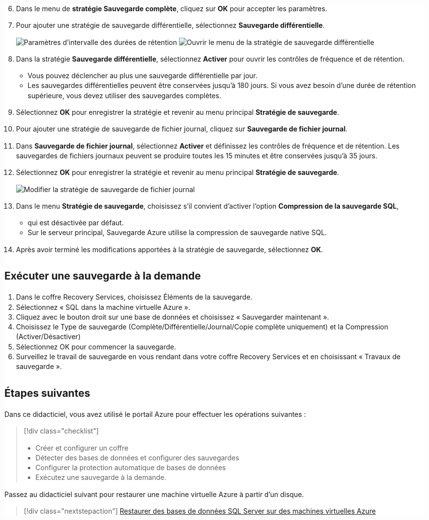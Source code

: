 6. Dans le menu de **stratégie Sauvegarde complète**, cliquez sur **OK** pour accepter les paramètres.
7. Pour ajouter une stratégie de sauvegarde différentielle, sélectionnez **Sauvegarde différentielle**.

   ![Paramètres d’intervalle des durées de rétention](./media/backup-azure-sql-database/retention-range-interval.png)
   ![Ouvrir le menu de la stratégie de sauvegarde différentielle](./media/backup-azure-sql-database/backup-policy-menu-choices.png)

8. Dans la stratégie **Sauvegarde différentielle**, sélectionnez **Activer** pour ouvrir les contrôles de fréquence et de rétention.

    * Vous pouvez déclencher au plus une sauvegarde différentielle par jour.
    * Les sauvegardes différentielles peuvent être conservées jusqu’à 180 jours. Si vous avez besoin d’une durée de rétention supérieure, vous devez utiliser des sauvegardes complètes.

9. Sélectionnez **OK** pour enregistrer la stratégie et revenir au menu principal **Stratégie de sauvegarde**.

10. Pour ajouter une stratégie de sauvegarde de fichier journal, cliquez sur **Sauvegarde de fichier journal**.
11. Dans **Sauvegarde de fichier journal**, sélectionnez **Activer** et définissez les contrôles de fréquence et de rétention. Les sauvegardes de fichiers journaux peuvent se produire toutes les 15 minutes et être conservées jusqu’à 35 jours.
12. Sélectionnez **OK** pour enregistrer la stratégie et revenir au menu principal **Stratégie de sauvegarde**.

    ![Modifier la stratégie de sauvegarde de fichier journal](./media/backup-azure-sql-database/log-backup-policy-editor.png)

13. Dans le menu **Stratégie de sauvegarde**, choisissez s’il convient d’activer l’option **Compression de la sauvegarde SQL**,
    * qui est désactivée par défaut.
    * Sur le serveur principal, Sauvegarde Azure utilise la compression de sauvegarde native SQL.

14. Après avoir terminé les modifications apportées à la stratégie de sauvegarde, sélectionnez **OK**.

## <a name="run-an-on-demand-backup"></a>Exécuter une sauvegarde à la demande

1. Dans le coffre Recovery Services, choisissez Éléments de la sauvegarde.
2. Sélectionnez « SQL dans la machine virtuelle Azure ».
3. Cliquez avec le bouton droit sur une base de données et choisissez « Sauvegarder maintenant ».
4. Choisissez le Type de sauvegarde (Complète/Différentielle/Journal/Copie complète uniquement) et la Compression (Activer/Désactiver)
5. Sélectionnez OK pour commencer la sauvegarde.
6. Surveillez le travail de sauvegarde en vous rendant dans votre coffre Recovery Services et en choisissant « Travaux de sauvegarde ».

## <a name="next-steps"></a>Étapes suivantes

Dans ce didacticiel, vous avez utilisé le portail Azure pour effectuer les opérations suivantes :

> [!div class="checklist"]
>
> * Créer et configurer un coffre
> * Détecter des bases de données et configurer des sauvegardes
> * Configurer la protection automatique de bases de données
> * Exécutez une sauvegarde à la demande.

Passez au didacticiel suivant pour restaurer une machine virtuelle Azure à partir d’un disque.

> [!div class="nextstepaction"]
> [Restaurer des bases de données SQL Server sur des machines virtuelles Azure](./restore-sql-database-azure-vm.md)
